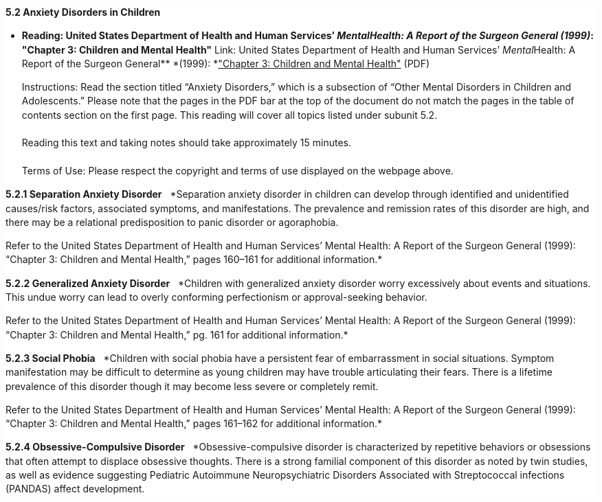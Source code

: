 **5.2 Anxiety Disorders in Children** <span id="5.2"></span> 
-   **Reading: United States Department of Health and Human Services’
    *MentalHealth: A Report of the Surgeon General (1999)*: "Chapter 3:
    Children and Mental Health"**
    Link: United States Department of Health and Human Services’
    *Mental*Health: A Report of the Surgeon General**
    *(1999): *["Chapter 3: Children and Mental
    Health"](https://resources.saylor.org/wwwresources/archived/site/wp-content/uploads/2011/07/psych205-ch3.pdf) (PDF)  
      
     Instructions: Read the section titled “Anxiety Disorders,” which is
    a subsection of “Other Mental Disorders in Children and
    Adolescents.” Please note that the pages in the PDF bar at the top
    of the document do not match the pages in the table of contents
    section on the first page. This reading will cover all topics listed
    under subunit 5.2.   
        
     Reading this text and taking notes should take approximately 15
    minutes.  
        
     Terms of Use: Please respect the copyright and terms of use
    displayed on the webpage above.

**5.2.1 Separation Anxiety Disorder** <span id="5.2.1"></span> 
*Separation anxiety disorder in children can develop through identified
and unidentified causes/risk factors, associated symptoms, and
manifestations. The prevalence and remission rates of this disorder are
high, and there may be a relational predisposition to panic disorder or
agoraphobia.  
  
 Refer to the United States Department of Health and Human Services’
Mental Health: A Report of the Surgeon General (1999): “Chapter 3:
Children and Mental Health,” pages 160–161 for additional information.*

**5.2.2 Generalized Anxiety Disorder** <span id="5.2.2"></span> 
*Children with generalized anxiety disorder worry excessively about
events and situations. This undue worry can lead to overly conforming
perfectionism or approval-seeking behavior.  
  
 Refer to the United States Department of Health and Human Services’
Mental Health: A Report of the Surgeon General (1999): “Chapter 3:
Children and Mental Health,” pg. 161 for additional information.*

**5.2.3 Social Phobia** <span id="5.2.3"></span> 
*Children with social phobia have a persistent fear of embarrassment in
social situations. Symptom manifestation may be difficult to determine
as young children may have trouble articulating their fears. There is a
lifetime prevalence of this disorder though it may become less severe or
completely remit.  
  
 Refer to the United States Department of Health and Human Services’
Mental Health: A Report of the Surgeon General (1999): “Chapter 3:
Children and Mental Health,” pages 161–162 for additional information.*

**5.2.4 Obsessive-Compulsive Disorder** <span id="5.2.4"></span> 
*Obsessive-compulsive disorder is characterized by repetitive behaviors
or obsessions that often attempt to displace obsessive thoughts. There
is a strong familial component of this disorder as noted by twin
studies, as well as evidence suggesting Pediatric Autoimmune
Neuropsychiatric Disorders Associated with Streptococcal infections
(PANDAS) affect development.  
  